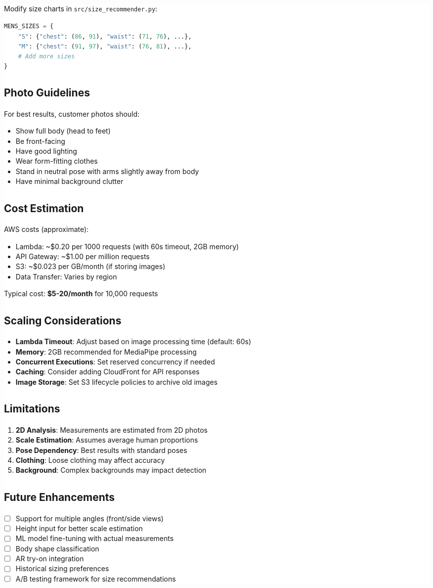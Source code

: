 Modify size charts in `src/size_recommender.py`:

```python
MENS_SIZES = {
    "S": {"chest": (86, 91), "waist": (71, 76), ...},
    "M": {"chest": (91, 97), "waist": (76, 81), ...},
    # Add more sizes
}
```

## Photo Guidelines

For best results, customer photos should:
- Show full body (head to feet)
- Be front-facing
- Have good lighting
- Wear form-fitting clothes
- Stand in neutral pose with arms slightly away from body
- Have minimal background clutter

## Cost Estimation

AWS costs (approximate):
- Lambda: ~$0.20 per 1000 requests (with 60s timeout, 2GB memory)
- API Gateway: ~$1.00 per million requests
- S3: ~$0.023 per GB/month (if storing images)
- Data Transfer: Varies by region

Typical cost: **$5-20/month** for 10,000 requests

## Scaling Considerations

- **Lambda Timeout**: Adjust based on image processing time (default: 60s)
- **Memory**: 2GB recommended for MediaPipe processing
- **Concurrent Executions**: Set reserved concurrency if needed
- **Caching**: Consider adding CloudFront for API responses
- **Image Storage**: Set S3 lifecycle policies to archive old images

## Limitations

1. **2D Analysis**: Measurements are estimated from 2D photos
2. **Scale Estimation**: Assumes average human proportions
3. **Pose Dependency**: Best results with standard poses
4. **Clothing**: Loose clothing may affect accuracy
5. **Background**: Complex backgrounds may impact detection

## Future Enhancements

- [ ] Support for multiple angles (front/side views)
- [ ] Height input for better scale estimation
- [ ] ML model fine-tuning with actual measurements
- [ ] Body shape classification
- [ ] AR try-on integration
- [ ] Historical sizing preferences
- [ ] A/B testing framework for size recommendations

